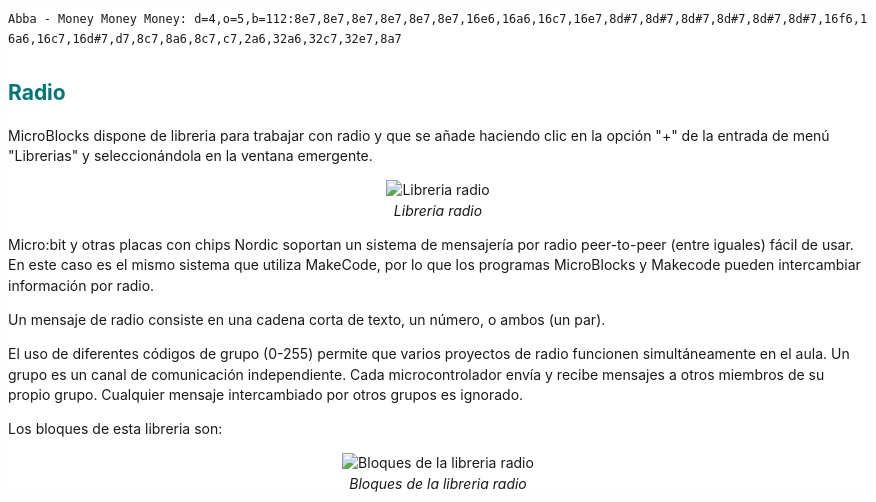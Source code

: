 ```Abba - Money Money Money: d=4,o=5,b=112:8e7,8e7,8e7,8e7,8e7,8e7,16e6,16a6,16c7,16e7,8d#7,8d#7,8d#7,8d#7,8d#7,8d#7,16f6,16a6,16c7,16d#7,d7,8c7,8a6,8c7,c7,2a6,32a6,32c7,32e7,8a7```
</center>

## <FONT COLOR=#007575>**Radio**</font>
MicroBlocks dispone de libreria para trabajar con radio y que se añade haciendo clic en la opción "+" de la entrada de menú "Librerias" y seleccionándola en la ventana emergente.

<center>

![Libreria radio](../img/programacion/ublocks/radio/lib_radio.png)  
*Libreria radio*

</center>

Micro:bit y otras placas con chips Nordic soportan un sistema de mensajería por radio peer-to-peer (entre iguales) fácil de usar. En este caso es el mismo sistema que utiliza MakeCode, por lo que los programas MicroBlocks y Makecode pueden intercambiar información por radio.

Un mensaje de radio consiste en una cadena corta de texto, un número, o ambos (un par).

El uso de diferentes códigos de grupo (0-255) permite que varios proyectos de radio funcionen simultáneamente en el aula. Un grupo es un canal de comunicación independiente. Cada microcontrolador envía y recibe mensajes a otros miembros de su propio grupo. Cualquier mensaje intercambiado por otros grupos es ignorado.

Los bloques de esta libreria son:

<center>

![Bloques de la libreria radio](../img/programacion/ublocks/radio/bloq_lib_radio.png)  
*Bloques de la libreria radio*

</center>

